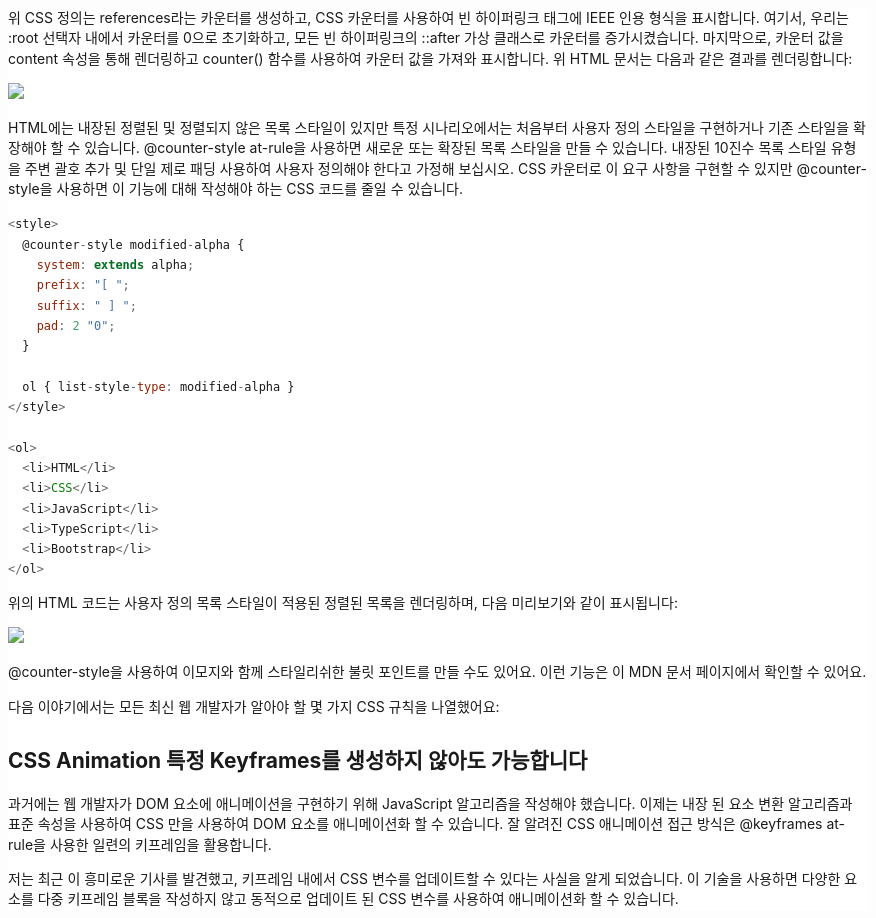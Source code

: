 
위 CSS 정의는 references라는 카운터를 생성하고, CSS 카운터를 사용하여 빈 하이퍼링크 태그에 IEEE 인용 형식을 표시합니다. 여기서, 우리는 :root 선택자 내에서 카운터를 0으로 초기화하고, 모든 빈 하이퍼링크의 ::after 가상 클래스로 카운터를 증가시켰습니다. 마지막으로, 카운터 값을 content 속성을 통해 렌더링하고 counter() 함수를 사용하여 카운터 값을 가져와 표시합니다. 위 HTML 문서는 다음과 같은 결과를 렌더링합니다:

<div class="content-ad"></div>


<img src="/assets/img/2024-06-19-Lesser-KnownCSSFeaturesThatYouShouldLearnNow_1.png" />

HTML에는 내장된 정렬된 및 정렬되지 않은 목록 스타일이 있지만 특정 시나리오에서는 처음부터 사용자 정의 스타일을 구현하거나 기존 스타일을 확장해야 할 수 있습니다. @counter-style at-rule을 사용하면 새로운 또는 확장된 목록 스타일을 만들 수 있습니다. 내장된 10진수 목록 스타일 유형을 주변 괄호 추가 및 단일 제로 패딩 사용하여 사용자 정의해야 한다고 가정해 보십시오. CSS 카운터로 이 요구 사항을 구현할 수 있지만 @counter-style을 사용하면 이 기능에 대해 작성해야 하는 CSS 코드를 줄일 수 있습니다.

```js
<style>
  @counter-style modified-alpha {
    system: extends alpha;
    prefix: "[ ";
    suffix: " ] ";
    pad: 2 "0";
  }
  
  ol { list-style-type: modified-alpha }
</style>

<ol>
  <li>HTML</li>
  <li>CSS</li>
  <li>JavaScript</li>
  <li>TypeScript</li>
  <li>Bootstrap</li>
</ol>
```

위의 HTML 코드는 사용자 정의 목록 스타일이 적용된 정렬된 목록을 렌더링하며, 다음 미리보기와 같이 표시됩니다:


<div class="content-ad"></div>

<img src="/assets/img/2024-06-19-Lesser-KnownCSSFeaturesThatYouShouldLearnNow_2.png" />

@counter-style을 사용하여 이모지와 함께 스타일리쉬한 불릿 포인트를 만들 수도 있어요. 이런 기능은 이 MDN 문서 페이지에서 확인할 수 있어요.

다음 이야기에서는 모든 최신 웹 개발자가 알아야 할 몇 가지 CSS 규칙을 나열했어요:

## CSS Animation 특정 Keyframes를 생성하지 않아도 가능합니다

<div class="content-ad"></div>

과거에는 웹 개발자가 DOM 요소에 애니메이션을 구현하기 위해 JavaScript 알고리즘을 작성해야 했습니다. 이제는 내장 된 요소 변환 알고리즘과 표준 속성을 사용하여 CSS 만을 사용하여 DOM 요소를 애니메이션화 할 수 있습니다. 잘 알려진 CSS 애니메이션 접근 방식은 @keyframes at-rule을 사용한 일련의 키프레임을 활용합니다.

저는 최근 이 흥미로운 기사를 발견했고, 키프레임 내에서 CSS 변수를 업데이트할 수 있다는 사실을 알게 되었습니다. 이 기술을 사용하면 다양한 요소를 다중 키프레임 블록을 작성하지 않고 동적으로 업데이트 된 CSS 변수를 사용하여 애니메이션화 할 수 있습니다.
